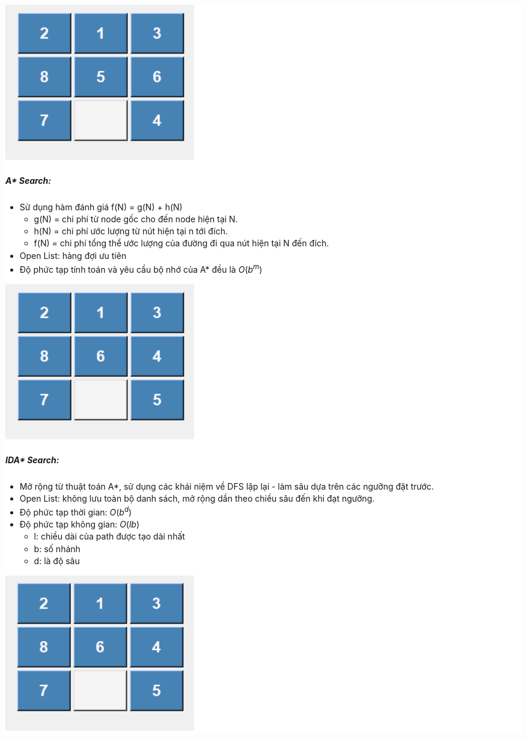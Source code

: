 ![Greedy](/DoAnCaNhan_gif/Greedy.gif)

##### A* Search:
- Sử dụng hàm đánh giá f(N) = g(N) + h(N)
    - g(N) = chi phí từ node gốc cho đến node hiện tại N.
    - h(N) = chi phí ước lượng từ nút hiện tại n tới đích.
    - f(N) = chi phí tổng thể ước lượng của đường đi qua nút hiện tại N đến đích.
- Open List: hàng đợi ưu tiên
- Độ phức tạp tính toán và yêu cầu bộ nhớ của A* đều là $O(b^m)$

![Astar](/DoAnCaNhan_gif/A_star.gif)

##### IDA* Search:
- Mở rộng từ thuật toán A*, sử dụng các khái niệm về DFS lặp lại - làm sâu dựa trên các ngưỡng đặt trước.
- Open List: không lưu toàn bộ danh sách, mở rộng dần theo chiều sâu đến khi đạt ngưỡng.
- Độ phức tạp thời gian: $O(b^d)$
- Độ phức tạp không gian: $O(lb)$
    - l: chiều dài của path được tạo dài nhất
    - b: số nhánh
    - d: là độ sâu

![IDAstar](/DoAnCaNhan_gif/IDA_star.gif)
